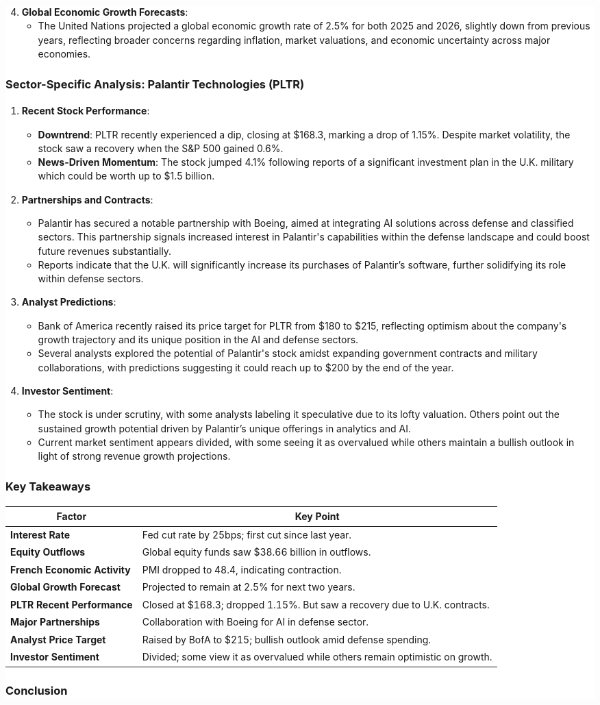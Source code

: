 4. **Global Economic Growth Forecasts**:
   - The United Nations projected a global economic growth rate of 2.5% for both 2025 and 2026, slightly down from previous years, reflecting broader concerns regarding inflation, market valuations, and economic uncertainty across major economies.

### Sector-Specific Analysis: Palantir Technologies (PLTR)

1. **Recent Stock Performance**:
   - **Downtrend**: PLTR recently experienced a dip, closing at $168.3, marking a drop of 1.15%. Despite market volatility, the stock saw a recovery when the S&P 500 gained 0.6%.
   - **News-Driven Momentum**: The stock jumped 4.1% following reports of a significant investment plan in the U.K. military which could be worth up to $1.5 billion.

2. **Partnerships and Contracts**:
   - Palantir has secured a notable partnership with Boeing, aimed at integrating AI solutions across defense and classified sectors. This partnership signals increased interest in Palantir's capabilities within the defense landscape and could boost future revenues substantially.
   - Reports indicate that the U.K. will significantly increase its purchases of Palantir’s software, further solidifying its role within defense sectors.

3. **Analyst Predictions**:
   - Bank of America recently raised its price target for PLTR from $180 to $215, reflecting optimism about the company's growth trajectory and its unique position in the AI and defense sectors.
   - Several analysts explored the potential of Palantir's stock amidst expanding government contracts and military collaborations, with predictions suggesting it could reach up to $200 by the end of the year.

4. **Investor Sentiment**:
   - The stock is under scrutiny, with some analysts labeling it speculative due to its lofty valuation. Others point out the sustained growth potential driven by Palantir’s unique offerings in analytics and AI.
   - Current market sentiment appears divided, with some seeing it as overvalued while others maintain a bullish outlook in light of strong revenue growth projections.

### Key Takeaways

| Factor                            | Key Point                                  |
|-----------------------------------|-------------------------------------------|
| **Interest Rate**                 | Fed cut rate by 25bps; first cut since last year. |
| **Equity Outflows**              | Global equity funds saw $38.66 billion in outflows. |
| **French Economic Activity**      | PMI dropped to 48.4, indicating contraction. |
| **Global Growth Forecast**        | Projected to remain at 2.5% for next two years. |
| **PLTR Recent Performance**       | Closed at $168.3; dropped 1.15%. But saw a recovery due to U.K. contracts. |
| **Major Partnerships**            | Collaboration with Boeing for AI in defense sector. |
| **Analyst Price Target**          | Raised by BofA to $215; bullish outlook amid defense spending. |
| **Investor Sentiment**            | Divided; some view it as overvalued while others remain optimistic on growth. |

### Conclusion
